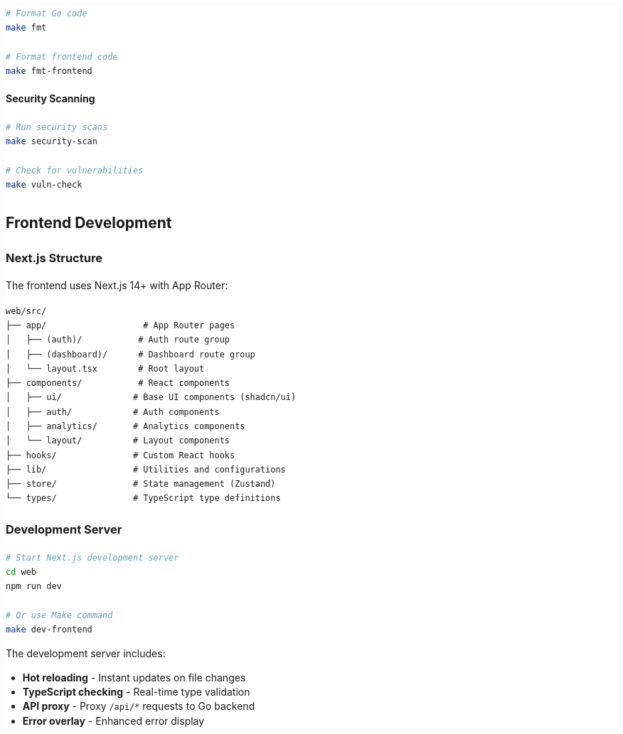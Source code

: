 ```bash
# Format Go code
make fmt

# Format frontend code
make fmt-frontend
```

#### Security Scanning

```bash
# Run security scans
make security-scan

# Check for vulnerabilities
make vuln-check
```

## Frontend Development

### Next.js Structure

The frontend uses Next.js 14+ with App Router:

```
web/src/
├── app/                   # App Router pages
│   ├── (auth)/           # Auth route group
│   ├── (dashboard)/      # Dashboard route group
│   └── layout.tsx        # Root layout
├── components/           # React components
│   ├── ui/              # Base UI components (shadcn/ui)
│   ├── auth/            # Auth components
│   ├── analytics/       # Analytics components
│   └── layout/          # Layout components
├── hooks/               # Custom React hooks
├── lib/                 # Utilities and configurations
├── store/               # State management (Zustand)
└── types/               # TypeScript type definitions
```

### Development Server

```bash
# Start Next.js development server
cd web
npm run dev

# Or use Make command
make dev-frontend
```

The development server includes:
- **Hot reloading** - Instant updates on file changes
- **TypeScript checking** - Real-time type validation
- **API proxy** - Proxy `/api/*` requests to Go backend
- **Error overlay** - Enhanced error display
